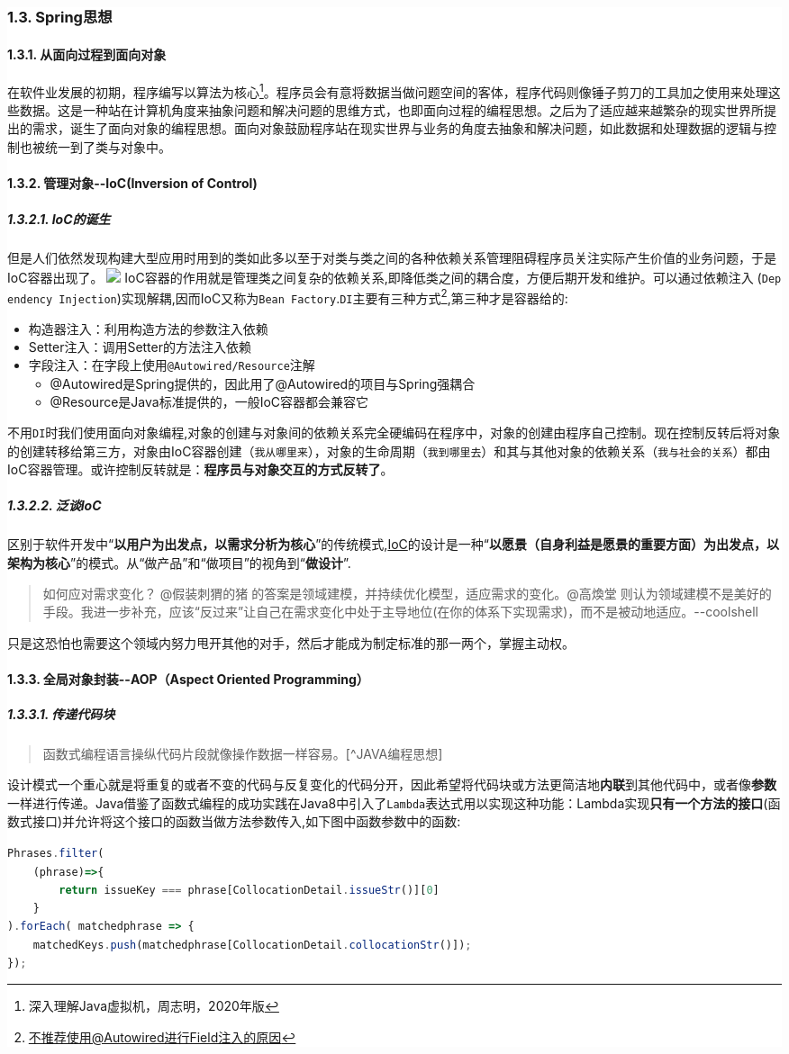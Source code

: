 [^ORM]:ORM采用**元数据**（可以是xml格式）来描述对象与关系映射的细节。元数据描述数据，是对数据及信息资源的描述性信息。

### 1.3. Spring思想
#### 1.3.1. 从面向过程到面向对象
在软件业发展的初期，程序编写以算法为核心[^OO]。程序员会有意将数据当做问题空间的客体，程序代码则像锤子剪刀的工具加之使用来处理这些数据。这是一种站在计算机角度来抽象问题和解决问题的思维方式，也即面向过程的编程思想。之后为了适应越来越繁杂的现实世界所提出的需求，诞生了面向对象的编程思想。面向对象鼓励程序站在现实世界与业务的角度去抽象和解决问题，如此数据和处理数据的逻辑与控制也被统一到了类与对象中。

[^OO]:深入理解Java虚拟机，周志明，2020年版

#### 1.3.2. 管理对象--IoC(Inversion of Control)
##### 1.3.2.1. IoC的诞生
但是人们依然发现构建大型应用时用到的类如此多以至于对类与类之间的各种依赖关系管理阻碍程序员关注实际产生价值的业务问题，于是IoC容器出现了。
![](https://gitee.com/istarwyh/images/raw/master/1584083693_20200313151445834_23804.png)
IoC容器的作用就是管理类之间复杂的依赖关系,即降低类之间的耦合度，方便后期开发和维护。可以通过依赖注入 (`Dependency Injection`)实现解耦,因而IoC又称为`Bean Factory`.`DI`主要有三种方式[^field-injection-is-not-recommend],第三种才是容器给的:

[^field-injection-is-not-recommend]:[不推荐使用@Autowired进行Field注入的原因](https://www.rainng.com/field-injection-is-not-recommend/)

- 构造器注入：利用构造方法的参数注入依赖
- Setter注入：调用Setter的方法注入依赖
- 字段注入：在字段上使用`@Autowired/Resource`注解
    - @Autowired是Spring提供的，因此用了@Autowired的项目与Spring强耦合
    - @Resource是Java标准提供的，一般IoC容器都会兼容它

不用`DI`时我们使用面向对象编程,对象的创建与对象间的依赖关系完全硬编码在程序中，对象的创建由程序自己控制。现在控制反转后将对象的创建转移给第三方，对象由IoC容器创建（`我从哪里来`），对象的生命周期（`我到哪里去`）和其与其他对象的依赖关系（`我与社会的关系`）都由IoC容器管理。或许控制反转就是：**程序员与对象交互的方式反转了**。
##### 1.3.2.2. 泛谈IoC
区别于软件开发中“**以用户为出发点，以需求分析为核心**”的传统模式,[IoC](https://coolshell.cn/articles/6950.html)的设计是一种“**以愿景（自身利益是愿景的重要方面）为出发点，以架构为核心**”的模式。从“做产品”和“做项目”的视角到“**做设计**”.

>如何应对需求变化？ @假装刺猬的猪 的答案是领域建模，并持续优化模型，适应需求的变化。@高煥堂 则认为领域建模不是美好的手段。我进一步补充，应该“反过来”让自己在需求变化中处于主导地位(在你的体系下实现需求)，而不是被动地适应。--coolshell

只是这恐怕也需要这个领域内努力甩开其他的对手，然后才能成为制定标准的那一两个，掌握主动权。

#### 1.3.3. 全局对象封装--AOP（Aspect Oriented Programming）
##### 1.3.3.1. 传递代码块
>函数式编程语言操纵代码片段就像操作数据一样容易。[^JAVA编程思想]

设计模式一个重心就是将重复的或者不变的代码与反复变化的代码分开，因此希望将代码块或方法更简洁地**内联**到其他代码中，或者像**参数**一样进行传递。Java借鉴了函数式编程的成功实践在Java8中引入了`Lambda`表达式用以实现这种功能：Lambda实现**只有一个方法的接口**(函数式接口)并允许将这个接口的函数当做方法参数传入,如下图中函数参数中的函数:

```typescript
Phrases.filter(
    (phrase)=>{
        return issueKey === phrase[CollocationDetail.issueStr()][0]
    }
).forEach( matchedphrase => {
    matchedKeys.push(matchedphrase[CollocationDetail.collocationStr()]);
});
```


[^SpringDataJPA]: [Spring Data JPA是什么（Spring家族）](https://www.cobing.com/archives/669)
[^码农翻身]: 我终于实现了前辈的梦想！